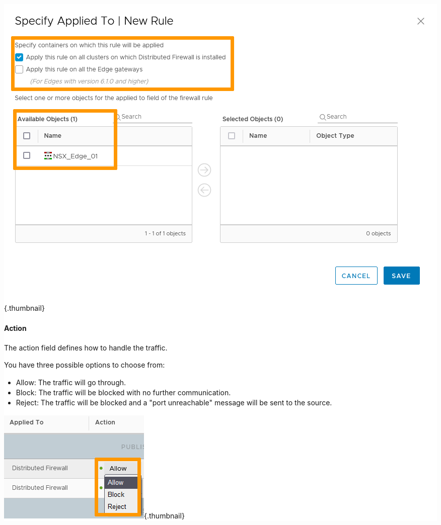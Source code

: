 ![Applied](images/en13appliedto.png){.thumbnail}

#### Action

The action field defines how to handle the traffic.

You have three possible options to choose from:

- Allow: The traffic will go through.
- Block: The traffic will be blocked with no further communication.
- Reject: The traffic will be blocked and a "port unreachable" message will be sent to the source.     

![Action](images/en14action.png){.thumbnail}
